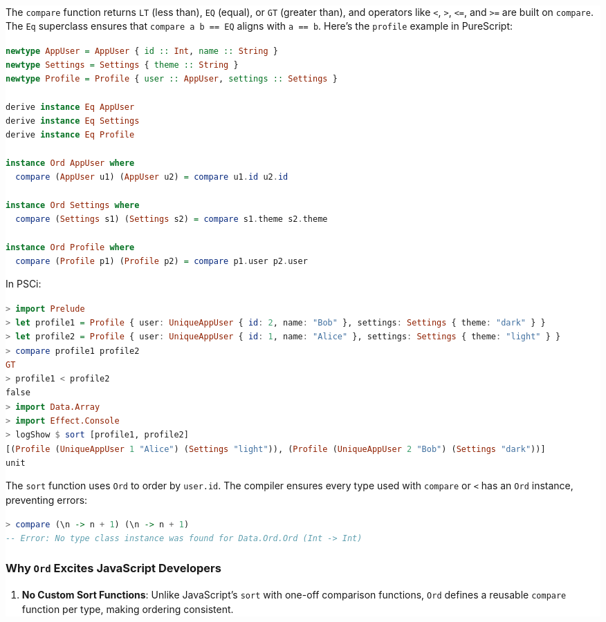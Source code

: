 The `compare` function returns `LT` (less than), `EQ` (equal), or `GT` (greater than), and operators like `<`, `>`, `<=`, and `>=` are built on `compare`. The `Eq` superclass ensures that `compare a b == EQ` aligns with `a == b`. Here’s the `profile` example in PureScript:

```purescript
newtype AppUser = AppUser { id :: Int, name :: String }
newtype Settings = Settings { theme :: String }
newtype Profile = Profile { user :: AppUser, settings :: Settings }

derive instance Eq AppUser
derive instance Eq Settings
derive instance Eq Profile

instance Ord AppUser where
  compare (AppUser u1) (AppUser u2) = compare u1.id u2.id

instance Ord Settings where
  compare (Settings s1) (Settings s2) = compare s1.theme s2.theme

instance Ord Profile where
  compare (Profile p1) (Profile p2) = compare p1.user p2.user
```

In PSCi:

```purescript
> import Prelude
> let profile1 = Profile { user: UniqueAppUser { id: 2, name: "Bob" }, settings: Settings { theme: "dark" } }
> let profile2 = Profile { user: UniqueAppUser { id: 1, name: "Alice" }, settings: Settings { theme: "light" } }
> compare profile1 profile2
GT
> profile1 < profile2
false
> import Data.Array
> import Effect.Console
> logShow $ sort [profile1, profile2]
[(Profile (UniqueAppUser 1 "Alice") (Settings "light")), (Profile (UniqueAppUser 2 "Bob") (Settings "dark"))]
unit
```

The `sort` function uses `Ord` to order by `user.id`. The compiler ensures every type used with `compare` or `<` has an `Ord` instance, preventing errors:

```purescript
> compare (\n -> n + 1) (\n -> n + 1)
-- Error: No type class instance was found for Data.Ord.Ord (Int -> Int)
```

### Why `Ord` Excites JavaScript Developers

1. **No Custom Sort Functions**: Unlike JavaScript’s `sort` with one-off comparison functions, `Ord` defines a reusable `compare` function per type, making ordering consistent.
    